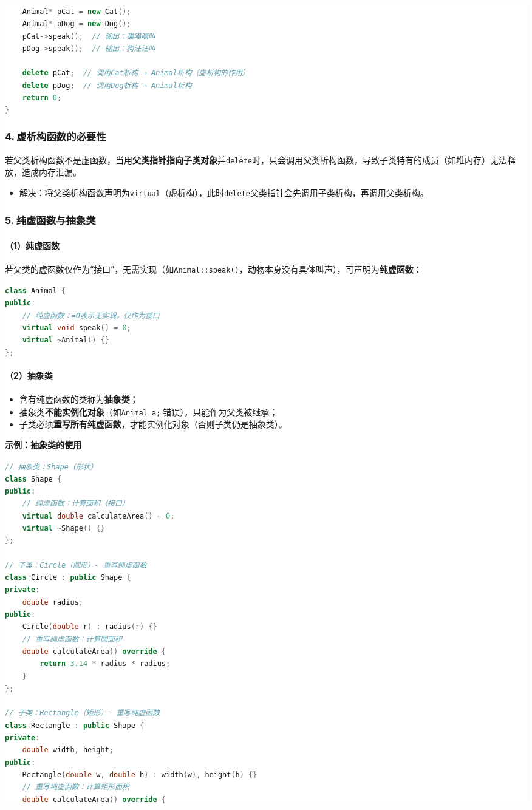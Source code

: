 ```cpp
    Animal* pCat = new Cat();
    Animal* pDog = new Dog();
    pCat->speak();  // 输出：猫喵喵叫
    pDog->speak();  // 输出：狗汪汪叫
    
    delete pCat;  // 调用Cat析构 → Animal析构（虚析构的作用）
    delete pDog;  // 调用Dog析构 → Animal析构
    return 0;
}
```  


### 4. 虚析构函数的必要性  
若父类析构函数不是虚函数，当用**父类指针指向子类对象**并`delete`时，只会调用父类析构函数，导致子类特有的成员（如堆内存）无法释放，造成内存泄漏。  
- 解决：将父类析构函数声明为`virtual`（虚析构），此时`delete`父类指针会先调用子类析构，再调用父类析构。  


### 5. 纯虚函数与抽象类  
#### （1）纯虚函数  
若父类的虚函数仅作为“接口”，无需实现（如`Animal::speak()`，动物本身没有具体叫声），可声明为**纯虚函数**：  
```cpp
class Animal {
public:
    // 纯虚函数：=0表示无实现，仅作为接口
    virtual void speak() = 0;
    virtual ~Animal() {}
};
```  

#### （2）抽象类  
- 含有纯虚函数的类称为**抽象类**；  
- 抽象类**不能实例化对象**（如`Animal a;` 错误），只能作为父类被继承；  
- 子类必须**重写所有纯虚函数**，才能实例化对象（否则子类仍是抽象类）。  

**示例：抽象类的使用**  
```cpp
// 抽象类：Shape（形状）
class Shape {
public:
    // 纯虚函数：计算面积（接口）
    virtual double calculateArea() = 0;
    virtual ~Shape() {}
};

// 子类：Circle（圆形）- 重写纯虚函数
class Circle : public Shape {
private:
    double radius;
public:
    Circle(double r) : radius(r) {}
    // 重写纯虚函数：计算圆面积
    double calculateArea() override {
        return 3.14 * radius * radius;
    }
};

// 子类：Rectangle（矩形）- 重写纯虚函数
class Rectangle : public Shape {
private:
    double width, height;
public:
    Rectangle(double w, double h) : width(w), height(h) {}
    // 重写纯虚函数：计算矩形面积
    double calculateArea() override {
```
